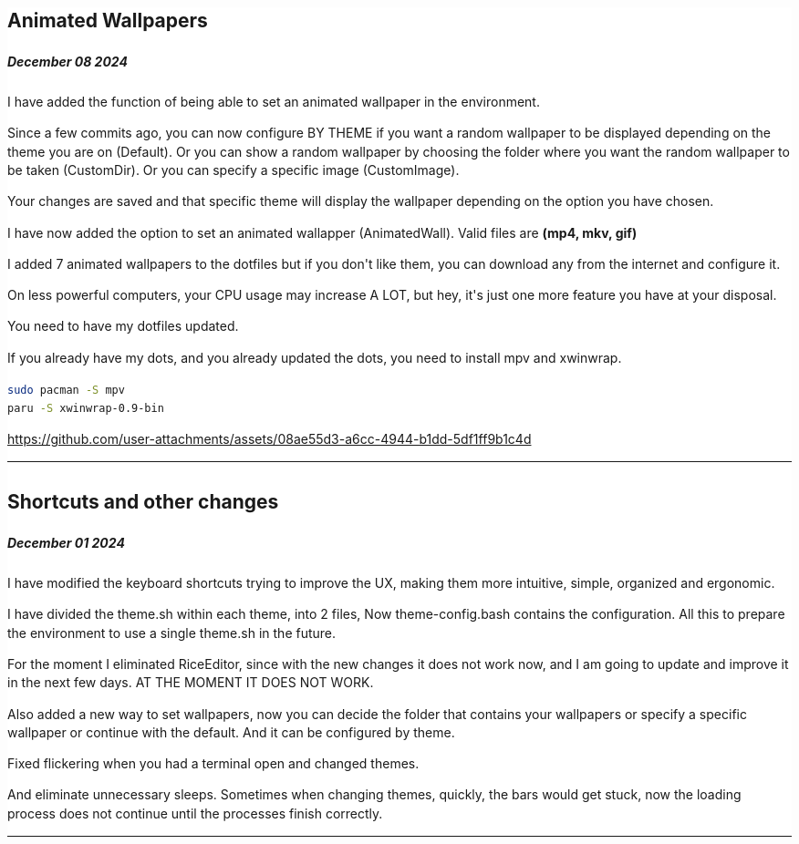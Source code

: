 ## Animated Wallpapers
##### December 08 2024

I have added the function of being able to set an animated wallpaper in the environment.

Since a few commits ago, you can now configure BY THEME if you want a random wallpaper to be displayed depending on the theme you are on (Default). Or you can show a random wallpaper by choosing the folder where you want the random wallpaper to be taken (CustomDir). Or you can specify a specific image (CustomImage).

Your changes are saved and that specific theme will display the wallpaper depending on the option you have chosen.

I have now added the option to set an animated wallapper (AnimatedWall).
Valid files are **(mp4, mkv, gif)**

I added 7 animated wallpapers to the dotfiles but if you don't like them, you can download any from the internet and configure it.

On less powerful computers, your CPU usage may increase A LOT, but hey, it's just one more feature you have at your disposal.

You need to have my dotfiles updated.

If you already have my dots, and you already updated the dots, you need to install mpv and xwinwrap.

```bash
sudo pacman -S mpv
paru -S xwinwrap-0.9-bin
```

https://github.com/user-attachments/assets/08ae55d3-a6cc-4944-b1dd-5df1ff9b1c4d

---

## Shortcuts and other changes
##### December 01 2024

I have modified the keyboard shortcuts trying to improve the UX, making them more intuitive, simple, organized and ergonomic.

I have divided the theme.sh within each theme, into 2 files, Now theme-config.bash contains the configuration.
All this to prepare the environment to use a single theme.sh in the future.

For the moment I eliminated RiceEditor, since with the new changes it does not work now, and I am going to update and improve it in the next few days.
AT THE MOMENT IT DOES NOT WORK.

Also added a new way to set wallpapers, now you can decide the folder that contains your wallpapers or specify a specific wallpaper or continue with the default. And it can be configured by theme.

Fixed flickering when you had a terminal open and changed themes.

And eliminate unnecessary sleeps. Sometimes when changing themes, quickly, the bars would get stuck, now the loading process does not continue until the processes finish correctly.

---